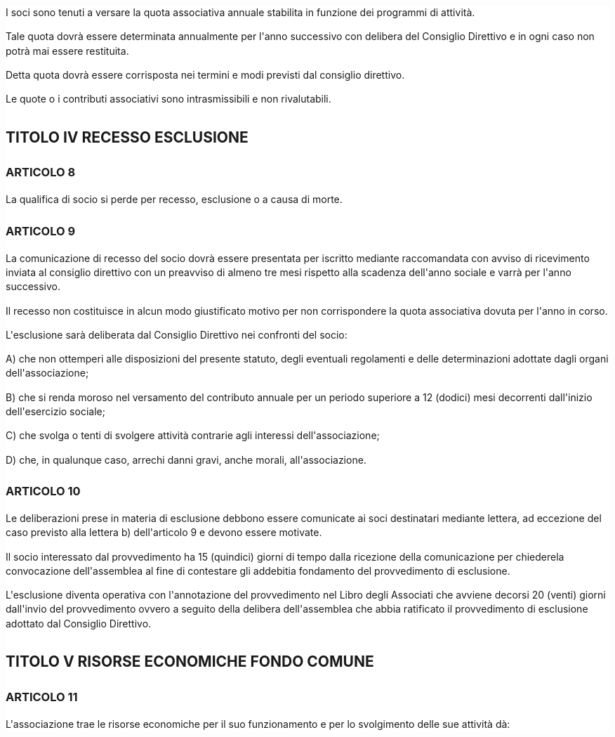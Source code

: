 I soci sono tenuti a versare la quota associativa annuale stabilita in funzione dei programmi di attività.

Tale quota dovrà essere determinata annualmente per l'anno successivo con delibera del Consiglio Direttivo e in ogni caso non potrà mai essere restituita.

Detta quota dovrà essere corrisposta nei termini e modi previsti dal consiglio direttivo.

Le quote o i contributi associativi sono intrasmissibili e non rivalutabili.

## TITOLO IV RECESSO ESCLUSIONE

### ARTICOLO 8

La qualifica di socio si perde per recesso, esclusione o a causa di morte.

### ARTICOLO 9

La comunicazione di recesso del socio dovrà essere presentata per iscritto mediante raccomandata con avviso di ricevimento inviata al consiglio direttivo con un preavviso di almeno tre mesi rispetto alla scadenza dell'anno sociale e varrà per l'anno successivo.

Il recesso non costituisce in alcun modo giustificato motivo per non corrispondere la quota associativa dovuta per l'anno in corso.

L'esclusione sarà deliberata dal Consiglio Direttivo nei confronti del socio:

A) che non ottemperi alle disposizioni del presente statuto, degli eventuali regolamenti e delle determinazioni adottate dagli organi dell'associazione;

B) che si renda moroso nel versamento del contributo annuale per un periodo superiore a 12 (dodici) mesi decorrenti dall'inizio dell'esercizio sociale;

C) che svolga o tenti di svolgere attività contrarie agli interessi dell'associazione;

D) che, in qualunque caso, arrechi danni gravi, anche morali, all'associazione.

### ARTICOLO 10

Le deliberazioni prese in materia di esclusione debbono essere comunicate ai soci destinatari mediante lettera, ad eccezione del caso previsto alla lettera b) dell'articolo 9 e devono essere motivate.

Il socio interessato dal provvedimento ha 15 (quindici) giorni di tempo dalla ricezione della comunicazione per chiederela convocazione dell'assemblea al fine di contestare gli addebitia fondamento del provvedimento di esclusione.

L'esclusione diventa operativa con l'annotazione del provvedimento nel Libro degli Associati che avviene decorsi 20 (venti) giorni dall'invio del provvedimento ovvero a seguito della delibera dell'assemblea che abbia ratificato il provvedimento di esclusione adottato dal Consiglio Direttivo.

## TITOLO V RISORSE ECONOMICHE FONDO COMUNE

### ARTICOLO 11

L'associazione trae le risorse economiche per il suo funzionamento e per lo svolgimento delle sue attività dà:
